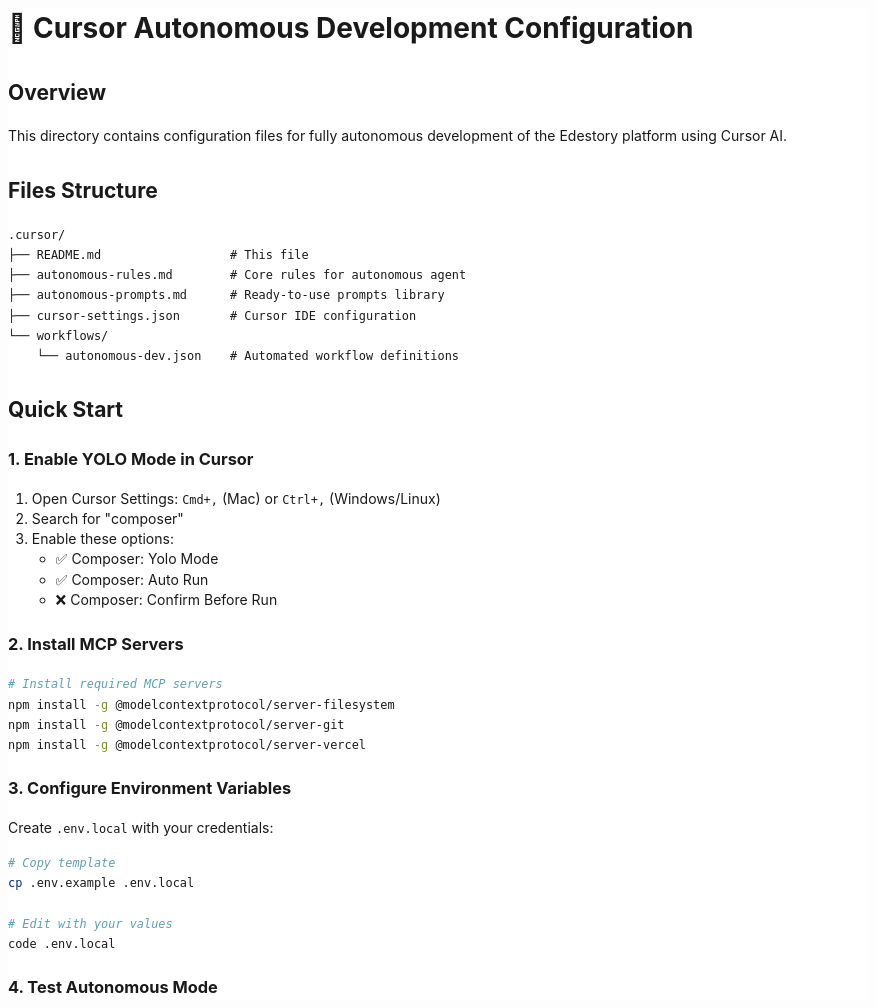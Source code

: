 # 🤖 Cursor Autonomous Development Configuration

## Overview
This directory contains configuration files for fully autonomous development of the Edestory platform using Cursor AI.

## Files Structure

```
.cursor/
├── README.md                  # This file
├── autonomous-rules.md        # Core rules for autonomous agent
├── autonomous-prompts.md      # Ready-to-use prompts library
├── cursor-settings.json       # Cursor IDE configuration
└── workflows/
    └── autonomous-dev.json    # Automated workflow definitions
```

## Quick Start

### 1. Enable YOLO Mode in Cursor

1. Open Cursor Settings: `Cmd+,` (Mac) or `Ctrl+,` (Windows/Linux)
2. Search for "composer"
3. Enable these options:
   - ✅ Composer: Yolo Mode
   - ✅ Composer: Auto Run
   - ❌ Composer: Confirm Before Run

### 2. Install MCP Servers

```bash
# Install required MCP servers
npm install -g @modelcontextprotocol/server-filesystem
npm install -g @modelcontextprotocol/server-git
npm install -g @modelcontextprotocol/server-vercel
```

### 3. Configure Environment Variables

Create `.env.local` with your credentials:

```bash
# Copy template
cp .env.example .env.local

# Edit with your values
code .env.local
```

### 4. Test Autonomous Mode
